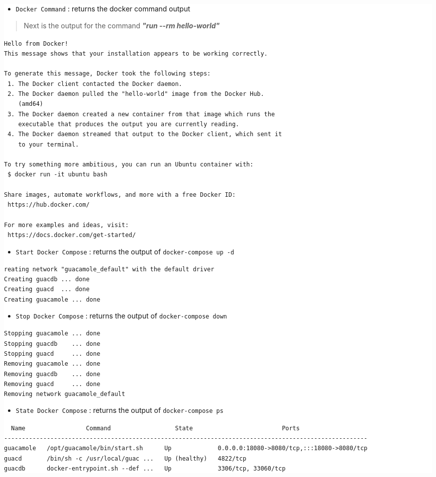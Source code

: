 * `Docker Command` : returns the docker command output
> Next is the output for the command ***"run --rm hello-world"***
```
Hello from Docker!
This message shows that your installation appears to be working correctly.

To generate this message, Docker took the following steps:
 1. The Docker client contacted the Docker daemon.
 2. The Docker daemon pulled the "hello-world" image from the Docker Hub.
    (amd64)
 3. The Docker daemon created a new container from that image which runs the
    executable that produces the output you are currently reading.
 4. The Docker daemon streamed that output to the Docker client, which sent it
    to your terminal.

To try something more ambitious, you can run an Ubuntu container with:
 $ docker run -it ubuntu bash

Share images, automate workflows, and more with a free Docker ID:
 https://hub.docker.com/

For more examples and ideas, visit:
 https://docs.docker.com/get-started/
```

* `Start Docker Compose` : returns the output of `docker-compose up -d`

```
reating network "guacamole_default" with the default driver
Creating guacdb ... done
Creating guacd  ... done
Creating guacamole ... done
```

* `Stop Docker Compose` : returns the output of `docker-compose down`

```
Stopping guacamole ... done
Stopping guacdb    ... done
Stopping guacd     ... done
Removing guacamole ... done
Removing guacdb    ... done
Removing guacd     ... done
Removing network guacamole_default
```

* `State Docker Compose` : returns the output of `docker-compose ps`

```
  Name                 Command                  State                         Ports                   
------------------------------------------------------------------------------------------------------
guacamole   /opt/guacamole/bin/start.sh      Up             0.0.0.0:18080->8080/tcp,:::18080->8080/tcp
guacd       /bin/sh -c /usr/local/guac ...   Up (healthy)   4822/tcp                                  
guacdb      docker-entrypoint.sh --def ...   Up             3306/tcp, 33060/tcp   
```
